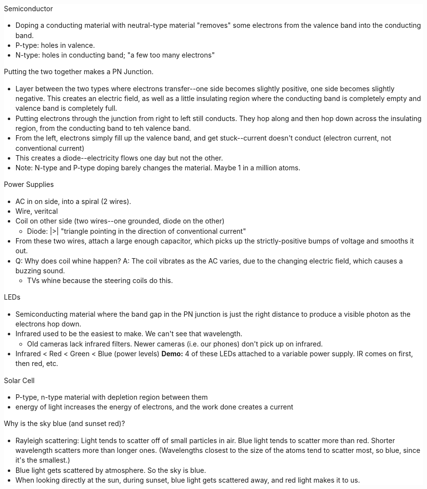 Semiconductor
 - Doping a conducting material with neutral-type material "removes" some
   electrons from the valence band into the conducting band.
 - P-type: holes in valence.
 - N-type: holes in conducting band; "a few too many electrons"

Putting the two together makes a PN Junction.
- Layer between the two types where electrons transfer--one side becomes
  slightly positive, one side becomes slightly negative. This creates an
  electric field, as well as a little insulating region where the conducting
  band is completely empty and valence band is completely full.
- Putting electrons through the junction from right to left still conducts.
  They hop along and then hop down across the insulating region, from the
  conducting band to teh valence band.
- From the left, electrons simply fill up the valence band, and get
  stuck--current doesn't conduct (electron current, not conventional current)
- This creates a diode--electricity flows one day but not the other.
- Note: N-type and P-type doping barely changes the material. Maybe 1 in a
  million atoms.

Power Supplies
 - AC in on side, into a spiral (2 wires).
 - Wire, veritcal
 - Coil on other side (two wires--one grounded, diode on the other)
   - Diode: |>| "triangle pointing in the direction of conventional current"
 - From these two wires, attach a large enough capacitor, which picks up the
   strictly-positive bumps of voltage and smooths it out.
 - Q: Why does coil whine happen? A: The coil vibrates as the AC varies, due to
   the changing electric field, which causes a buzzing sound.
   - TVs whine because the steering coils do this.

LEDs
 - Semiconducting material where the band gap in the PN junction is just the
   right distance to produce a visible photon as the electrons hop down.
 - Infrared used to be the easiest to make. We can't see that wavelength.
   - Old cameras lack infrared filters. Newer cameras (i.e. our phones) don't
     pick up on infrared.
 - Infrared < Red < Green < Blue (power levels)
**Demo:** 4 of these LEDs attached to a variable power supply. IR comes on first,
then red, etc.

Solar Cell
 - P-type, n-type material with depletion region between them
 - energy of light increases the energy of electrons, and the work done creates
   a current

Why is the sky blue (and sunset red)?
 - Rayleigh scattering: Light tends to scatter off of small particles in air.
   Blue light tends to scatter more than red. Shorter wavelength scatters more
   than longer ones. (Wavelengths closest to the size of the atoms tend to
   scatter most, so blue, since it's the smallest.)
 - Blue light gets scattered by atmosphere. So the sky is blue.
 - When looking directly at the sun, during sunset, blue light gets scattered
   away, and red light makes it to us.
